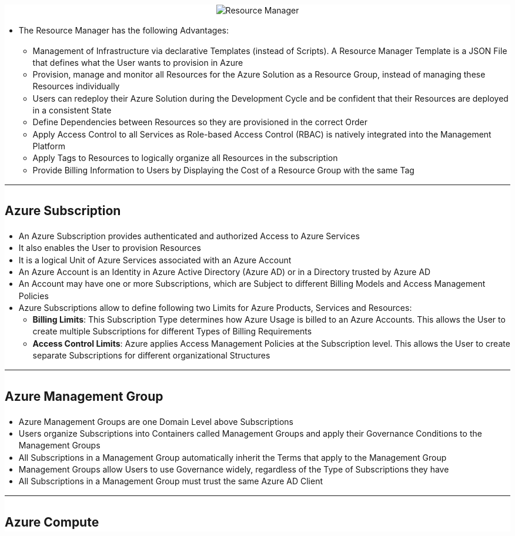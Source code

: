 <p align="center">
  <img src="https://github.com/michael-steinert/AgileSoftwareDevelopmentDAO/assets/29623199/23097133-64e6-4395-98dc-7c8e3645f8ec" alt="Resource Manager" width="35%"/>
</P>

- The Resource Manager has the following Advantages:

  - Management of Infrastructure via declarative Templates (instead of Scripts). A Resource Manager Template is a JSON File that defines what the User wants to provision in Azure
  - Provision, manage and monitor all Resources for the Azure Solution as a Resource Group, instead of managing these Resources individually
  - Users can redeploy their Azure Solution during the Development Cycle and be confident that their Resources are deployed in a consistent State
  - Define Dependencies between Resources so they are provisioned in the correct Order
  - Apply Access Control to all Services as Role-based Access Control (RBAC) is natively integrated into the Management Platform
  - Apply Tags to Resources to logically organize all Resources in the subscription
  - Provide Billing Information to Users by Displaying the Cost of a Resource Group with the same Tag

<hr>

## Azure Subscription

- An Azure Subscription provides authenticated and authorized Access to Azure Services
- It also enables the User to provision Resources
- It is a logical Unit of Azure Services associated with an Azure Account
- An Azure Account is an Identity in Azure Active Directory (Azure AD) or in a Directory trusted by Azure AD
- An Account may have one or more Subscriptions, which are Subject to different Billing Models and Access Management Policies
- Azure Subscriptions allow to define following two Limits for Azure Products, Services and Resources:
  - **Billing Limits**: This Subscription Type determines how Azure Usage is billed to an Azure Accounts. This allows the User to create multiple Subscriptions for different Types of Billing Requirements
  - **Access Control Limits**: Azure applies Access Management Policies at the Subscription level. This allows the User to create separate Subscriptions for different organizational Structures

<hr>

## Azure Management Group

- Azure Management Groups are one Domain Level above Subscriptions
- Users organize Subscriptions into Containers called Management Groups and apply their Governance Conditions to the Management Groups
- All Subscriptions in a Management Group automatically inherit the Terms that apply to the Management Group
- Management Groups allow Users to use Governance widely, regardless of the Type of Subscriptions they have
- All Subscriptions in a Management Group must trust the same Azure AD Client

<hr>

## Azure Compute
